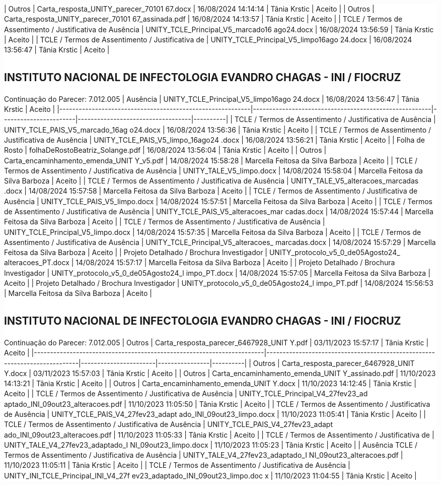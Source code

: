 | Outros                                                    | Carta_resposta_UNITY_parecer_70101 67.docx         | 16/08/2024 14:14:14 | Tânia Krstic | Aceito     |
| Outros                                                    | Carta_resposta_UNITY_parecer_70101 67_assinada.pdf | 16/08/2024 14:13:57 | Tânia Krstic | Aceito     |
| TCLE / Termos de Assentimento / Justificativa de Ausência | UNITY_TCLE_Principal_V5_marcado16 ago24.docx       | 16/08/2024 13:56:59 | Tânia Krstic | Aceito     |
| TCLE / Termos de Assentimento / Justificativa de          | UNITY_TCLE_Principal_V5_limpo16ago 24.docx         | 16/08/2024 13:56:47 | Tânia Krstic | Aceito     |
## INSTITUTO NACIONAL DE INFECTOLOGIA EVANDRO CHAGAS - INI / FIOCRUZ

Continuação do Parecer: 7.012.005
| Ausência                                                  | UNITY_TCLE_Principal_V5_limpo16ago 24.docx            | 16/08/2024 13:56:47   | Tânia Krstic                      | Aceito   |
|-----------------------------------------------------------|-------------------------------------------------------|-----------------------|-----------------------------------|----------|
| TCLE / Termos de Assentimento / Justificativa de Ausência | UNITY_TCLE_PAIS_V5_marcado_16ag o24.docx              | 16/08/2024 13:56:36   | Tânia Krstic                      | Aceito   |
| TCLE / Termos de Assentimento / Justificativa de Ausência | UNITY_TCLE_PAIS_V5_limpo_16ago24 .docx                | 16/08/2024 13:56:21   | Tânia Krstic                      | Aceito   |
| Folha de Rosto                                            | folhaDeRostoBeatriz_Solange.pdf                       | 16/08/2024 13:56:04   | Tânia Krstic                      | Aceito   |
| Outros                                                    | Carta_encaminhamento_emenda_UNIT Y_v5.pdf             | 14/08/2024 15:58:28   | Marcella Feitosa da Silva Barboza | Aceito   |
| TCLE / Termos de Assentimento / Justificativa de Ausência | UNITY_TALE_V5_limpo.docx                              | 14/08/2024 15:58:04   | Marcella Feitosa da Silva Barboza | Aceito   |
| TCLE / Termos de Assentimento / Justificativa de Ausência | UNITY_TALE_V5_alteracoes_marcadas .docx               | 14/08/2024 15:57:58   | Marcella Feitosa da Silva Barboza | Aceito   |
| TCLE / Termos de Assentimento / Justificativa de Ausência | UNITY_TCLE_PAIS_V5_limpo.docx                         | 14/08/2024 15:57:51   | Marcella Feitosa da Silva Barboza | Aceito   |
| TCLE / Termos de Assentimento / Justificativa de Ausência | UNITY_TCLE_PAIS_V5_alteracoes_mar cadas.docx          | 14/08/2024 15:57:44   | Marcella Feitosa da Silva Barboza | Aceito   |
| TCLE / Termos de Assentimento / Justificativa de Ausência | UNITY_TCLE_Principal_V5_limpo.docx                    | 14/08/2024 15:57:35   | Marcella Feitosa da Silva Barboza | Aceito   |
| TCLE / Termos de Assentimento / Justificativa de Ausência | UNITY_TCLE_Principal_V5_alteracoes_ marcadas.docx     | 14/08/2024 15:57:29   | Marcella Feitosa da Silva Barboza | Aceito   |
| Projeto Detalhado / Brochura Investigador                 | UNITY_protocolo_v5_0_de05Agosto24_ alteracoes_PT.docx | 14/08/2024 15:57:17   | Marcella Feitosa da Silva Barboza | Aceito   |
| Projeto Detalhado / Brochura Investigador                 | UNITY_protocolo_v5_0_de05Agosto24_l impo_PT.docx      | 14/08/2024 15:57:05   | Marcella Feitosa da Silva Barboza | Aceito   |
| Projeto Detalhado / Brochura Investigador                 | UNITY_protocolo_v5_0_de05Agosto24_l impo_PT.pdf       | 14/08/2024 15:56:53   | Marcella Feitosa da Silva Barboza | Aceito   |
## INSTITUTO NACIONAL DE INFECTOLOGIA EVANDRO CHAGAS - INI / FIOCRUZ

Continuação do Parecer: 7.012.005
| Outros                                                                | Carta_resposta_parecer_6467928_UNIT Y.pdf                                 | 03/11/2023 15:57:17   | Tânia Krstic   | Aceito   |
|-----------------------------------------------------------------------|---------------------------------------------------------------------------|-----------------------|----------------|----------|
| Outros                                                                | Carta_resposta_parecer_6467928_UNIT Y.docx                                | 03/11/2023 15:57:03   | Tânia Krstic   | Aceito   |
| Outros                                                                | Carta_encaminhamento_emenda_UNIT Y_assinado.pdf                           | 11/10/2023 14:13:21   | Tânia Krstic   | Aceito   |
| Outros                                                                | Carta_encaminhamento_emenda_UNIT Y.docx                                   | 11/10/2023 14:12:45   | Tânia Krstic   | Aceito   |
| TCLE / Termos de Assentimento / Justificativa de Ausência             | UNITY_TCLE_Principal_V4_27fev23_ad aptado_INI_09out23_alteracoes.pdf      | 11/10/2023 11:05:50   | Tânia Krstic   | Aceito   |
| TCLE / Termos de Assentimento / Justificativa de Ausência             | UNITY_TCLE_PAIS_V4_27fev23_adapt ado_INI_09out23_limpo.docx               | 11/10/2023 11:05:41   | Tânia Krstic   | Aceito   |
| TCLE / Termos de Assentimento / Justificativa de Ausência             | UNITY_TCLE_PAIS_V4_27fev23_adapt ado_INI_09out23_alteracoes.pdf           | 11/10/2023 11:05:33   | Tânia Krstic   | Aceito   |
| TCLE / Termos de Assentimento / Justificativa de                      | UNITY_TALE_V4_27fev23_adaptado_I NI_09out23_limpo.docx                    | 11/10/2023 11:05:23   | Tânia Krstic   | Aceito   |
| Ausência TCLE / Termos de Assentimento / Justificativa de Ausência    | UNITY_TALE_V4_27fev23_adaptado_I NI_09out23_alteracoes.pdf                | 11/10/2023 11:05:11   | Tânia Krstic   | Aceito   |
| TCLE / Termos de Assentimento / Justificativa de Ausência             | UNITY_INI_TCLE_Principal_INI_V4_27f ev23_adaptado_INI_09out23_limpo.doc x | 11/10/2023 11:04:55   | Tânia Krstic   | Aceito   |